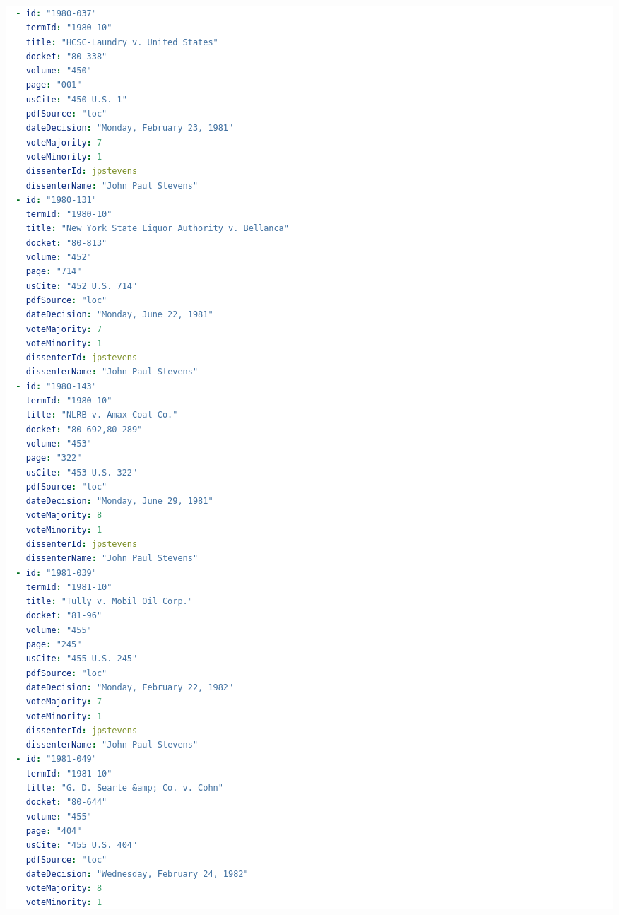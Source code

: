 ```yaml
  - id: "1980-037"
    termId: "1980-10"
    title: "HCSC-Laundry v. United States"
    docket: "80-338"
    volume: "450"
    page: "001"
    usCite: "450 U.S. 1"
    pdfSource: "loc"
    dateDecision: "Monday, February 23, 1981"
    voteMajority: 7
    voteMinority: 1
    dissenterId: jpstevens
    dissenterName: "John Paul Stevens"
  - id: "1980-131"
    termId: "1980-10"
    title: "New York State Liquor Authority v. Bellanca"
    docket: "80-813"
    volume: "452"
    page: "714"
    usCite: "452 U.S. 714"
    pdfSource: "loc"
    dateDecision: "Monday, June 22, 1981"
    voteMajority: 7
    voteMinority: 1
    dissenterId: jpstevens
    dissenterName: "John Paul Stevens"
  - id: "1980-143"
    termId: "1980-10"
    title: "NLRB v. Amax Coal Co."
    docket: "80-692,80-289"
    volume: "453"
    page: "322"
    usCite: "453 U.S. 322"
    pdfSource: "loc"
    dateDecision: "Monday, June 29, 1981"
    voteMajority: 8
    voteMinority: 1
    dissenterId: jpstevens
    dissenterName: "John Paul Stevens"
  - id: "1981-039"
    termId: "1981-10"
    title: "Tully v. Mobil Oil Corp."
    docket: "81-96"
    volume: "455"
    page: "245"
    usCite: "455 U.S. 245"
    pdfSource: "loc"
    dateDecision: "Monday, February 22, 1982"
    voteMajority: 7
    voteMinority: 1
    dissenterId: jpstevens
    dissenterName: "John Paul Stevens"
  - id: "1981-049"
    termId: "1981-10"
    title: "G. D. Searle &amp; Co. v. Cohn"
    docket: "80-644"
    volume: "455"
    page: "404"
    usCite: "455 U.S. 404"
    pdfSource: "loc"
    dateDecision: "Wednesday, February 24, 1982"
    voteMajority: 8
    voteMinority: 1
```